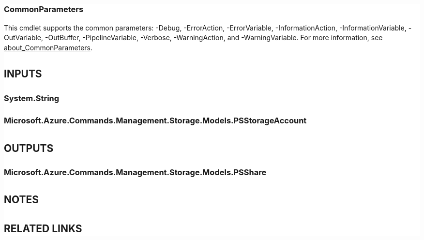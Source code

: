 ### CommonParameters
This cmdlet supports the common parameters: -Debug, -ErrorAction, -ErrorVariable, -InformationAction, -InformationVariable, -OutVariable, -OutBuffer, -PipelineVariable, -Verbose, -WarningAction, and -WarningVariable. For more information, see [about_CommonParameters](http://go.microsoft.com/fwlink/?LinkID=113216).

## INPUTS

### System.String

### Microsoft.Azure.Commands.Management.Storage.Models.PSStorageAccount

## OUTPUTS

### Microsoft.Azure.Commands.Management.Storage.Models.PSShare

## NOTES

## RELATED LINKS
